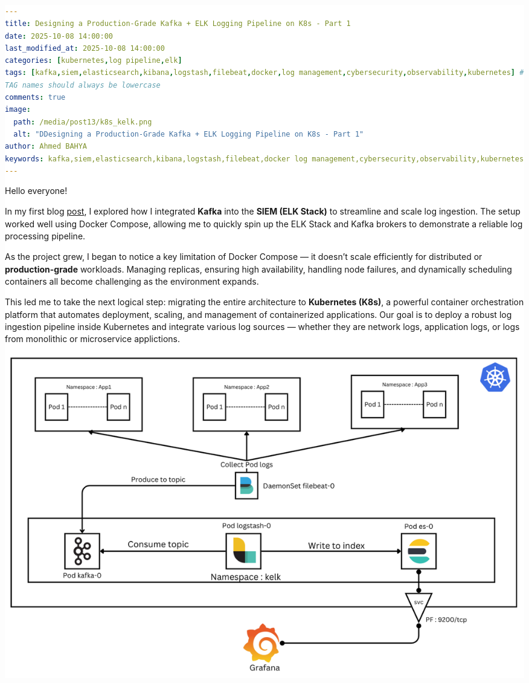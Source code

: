 ```yaml
---
title: Designing a Production-Grade Kafka + ELK Logging Pipeline on K8s - Part 1
date: 2025-10-08 14:00:00 
last_modified_at: 2025-10-08 14:00:00
categories: [kubernetes,log pipeline,elk]
tags: [kafka,siem,elasticsearch,kibana,logstash,filebeat,docker,log management,cybersecurity,observability,kubernetes] # TAG names should always be lowercase
comments: true
image:
  path: /media/post13/k8s_kelk.png
  alt: "DDesigning a Production-Grade Kafka + ELK Logging Pipeline on K8s - Part 1"
author: Ahmed BAHYA
keywords: kafka,siem,elasticsearch,kibana,logstash,filebeat,docker log management,cybersecurity,observability,kubernetes
---
```

Hello everyone!

In my first blog [post](https://b2hu.me/posts/KELK-Project/), I explored how I integrated **Kafka** into the **SIEM (ELK Stack)** to streamline and scale log ingestion. The setup worked well using Docker Compose, allowing me to quickly spin up the ELK Stack and Kafka brokers to demonstrate a reliable log processing pipeline.

As the project grew, I began to notice a key limitation of Docker Compose — it doesn’t scale efficiently for distributed or **production-grade** workloads. Managing replicas, ensuring high availability, handling node failures, and dynamically scheduling containers all become challenging as the environment expands.

This led me to take the next logical step: migrating the entire architecture to **Kubernetes (K8s)**, a powerful container orchestration platform that automates deployment, scaling, and management of containerized applications. Our goal is to deploy a robust log ingestion pipeline inside Kubernetes and integrate various log sources — whether they are network logs, application logs, or logs from monolithic or microservice applictions.

![objectif](/media/post13/k8s_kelk.png)
